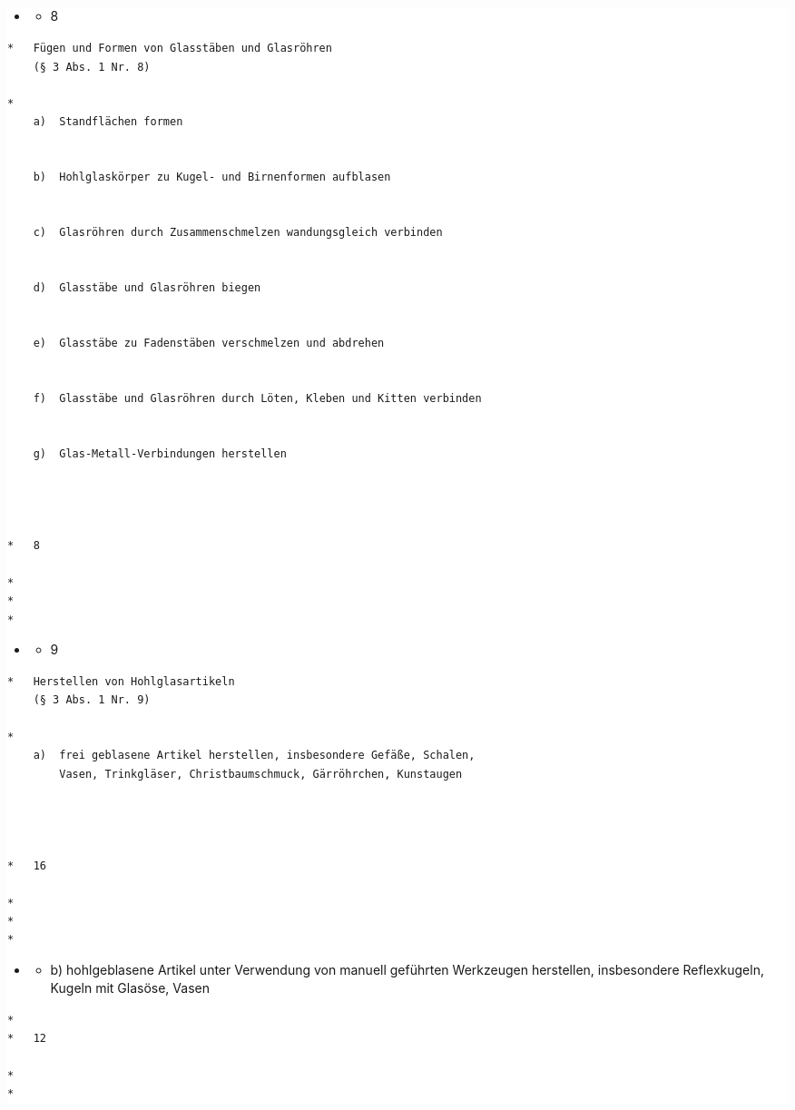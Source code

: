 *    *   8

    *   Fügen und Formen von Glasstäben und Glasröhren
        (§ 3 Abs. 1 Nr. 8)

    *
        a)  Standflächen formen


        b)  Hohlglaskörper zu Kugel- und Birnenformen aufblasen


        c)  Glasröhren durch Zusammenschmelzen wandungsgleich verbinden


        d)  Glasstäbe und Glasröhren biegen


        e)  Glasstäbe zu Fadenstäben verschmelzen und abdrehen


        f)  Glasstäbe und Glasröhren durch Löten, Kleben und Kitten verbinden


        g)  Glas-Metall-Verbindungen herstellen




    *   8

    *
    *
    *

*    *   9

    *   Herstellen von Hohlglasartikeln
        (§ 3 Abs. 1 Nr. 9)

    *
        a)  frei geblasene Artikel herstellen, insbesondere Gefäße, Schalen,
            Vasen, Trinkgläser, Christbaumschmuck, Gärröhrchen, Kunstaugen




    *   16

    *
    *
    *

*    *
        b)  hohlgeblasene Artikel unter Verwendung von manuell geführten
            Werkzeugen herstellen, insbesondere Reflexkugeln, Kugeln mit Glasöse,
            Vasen




    *
    *   12

    *
    *
